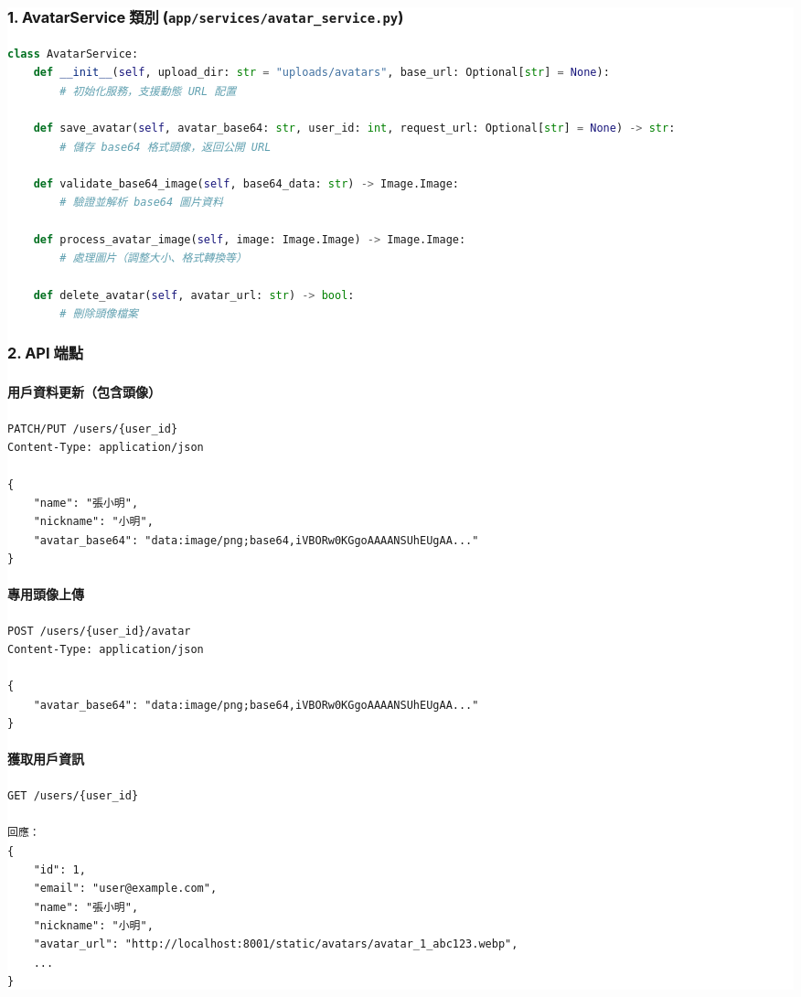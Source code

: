 ### 1. AvatarService 類別 (`app/services/avatar_service.py`)

```python
class AvatarService:
    def __init__(self, upload_dir: str = "uploads/avatars", base_url: Optional[str] = None):
        # 初始化服務，支援動態 URL 配置
    
    def save_avatar(self, avatar_base64: str, user_id: int, request_url: Optional[str] = None) -> str:
        # 儲存 base64 格式頭像，返回公開 URL
    
    def validate_base64_image(self, base64_data: str) -> Image.Image:
        # 驗證並解析 base64 圖片資料
    
    def process_avatar_image(self, image: Image.Image) -> Image.Image:
        # 處理圖片（調整大小、格式轉換等）
    
    def delete_avatar(self, avatar_url: str) -> bool:
        # 刪除頭像檔案
```

### 2. API 端點

#### 用戶資料更新（包含頭像）
```http
PATCH/PUT /users/{user_id}
Content-Type: application/json

{
    "name": "張小明",
    "nickname": "小明",
    "avatar_base64": "data:image/png;base64,iVBORw0KGgoAAAANSUhEUgAA..."
}
```

#### 專用頭像上傳
```http
POST /users/{user_id}/avatar
Content-Type: application/json

{
    "avatar_base64": "data:image/png;base64,iVBORw0KGgoAAAANSUhEUgAA..."
}
```

#### 獲取用戶資訊
```http
GET /users/{user_id}

回應：
{
    "id": 1,
    "email": "user@example.com",
    "name": "張小明",
    "nickname": "小明",
    "avatar_url": "http://localhost:8001/static/avatars/avatar_1_abc123.webp",
    ...
}
```
